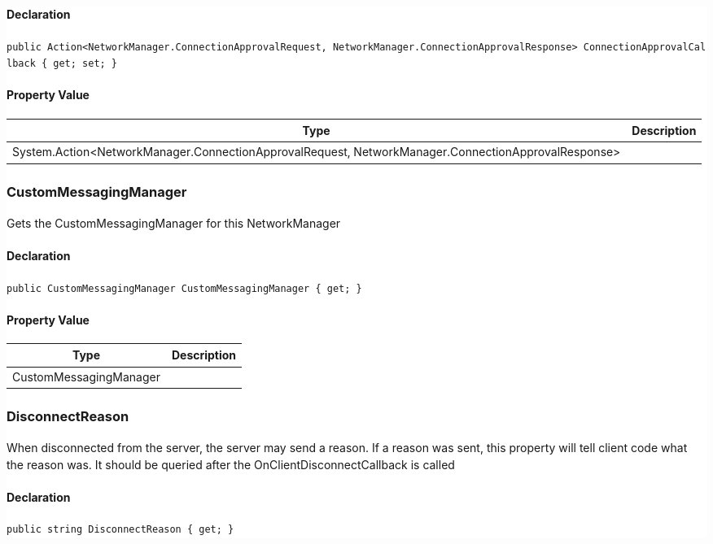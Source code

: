 </div>

#### Declaration

``` lang-csharp
public Action<NetworkManager.ConnectionApprovalRequest, NetworkManager.ConnectionApprovalResponse> ConnectionApprovalCallback { get; set; }
```

#### Property Value

| Type                                                                                                 | Description |
|------------------------------------------------------------------------------------------------------|-------------|
| System.Action\<NetworkManager.ConnectionApprovalRequest, NetworkManager.ConnectionApprovalResponse\> |             |

### CustomMessagingManager

<div class="markdown level1 summary">

Gets the CustomMessagingManager for this NetworkManager

</div>

<div class="markdown level1 conceptual">

</div>

#### Declaration

``` lang-csharp
public CustomMessagingManager CustomMessagingManager { get; }
```

#### Property Value

| Type                   | Description |
|------------------------|-------------|
| CustomMessagingManager |             |

### DisconnectReason

<div class="markdown level1 summary">

When disconnected from the server, the server may send a reason. If a reason was sent, this property will tell client code what the reason was. It should be queried after the OnClientDisconnectCallback is called

</div>

<div class="markdown level1 conceptual">

</div>

#### Declaration

``` lang-csharp
public string DisconnectReason { get; }
```
